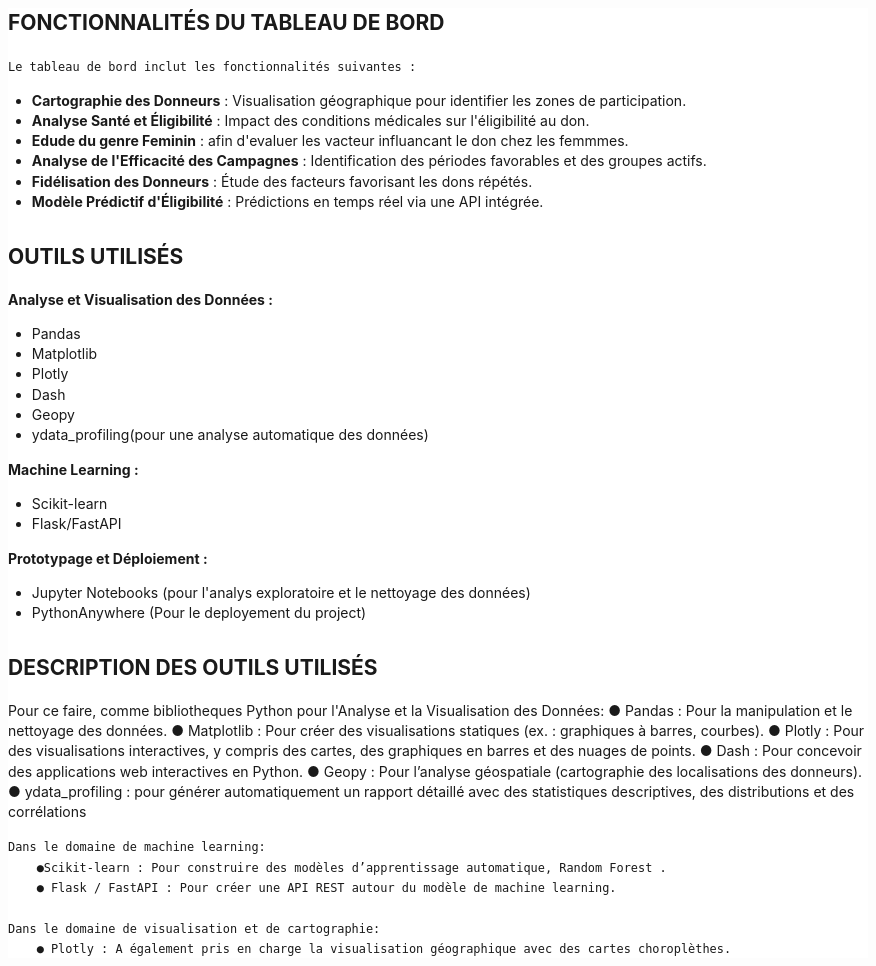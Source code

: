 


## FONCTIONNALITÉS DU TABLEAU DE BORD
	Le tableau de bord inclut les fonctionnalités suivantes :  
	
- **Cartographie des Donneurs** : Visualisation géographique pour identifier les zones de participation.  
- **Analyse Santé et Éligibilité** : Impact des conditions médicales sur l'éligibilité au don.  
- **Edude du genre Feminin** : afin d'evaluer les vacteur influancant le don chez les femmmes.  
- **Analyse de l'Efficacité des Campagnes** : Identification des périodes favorables et des groupes actifs.  
- **Fidélisation des Donneurs** : Étude des facteurs favorisant les dons répétés.   
- **Modèle Prédictif d'Éligibilité** : Prédictions en temps réel via une API intégrée.  

## OUTILS UTILISÉS

**Analyse et Visualisation des Données :**  
- Pandas  
- Matplotlib  
- Plotly  
- Dash 
- Geopy  
- ydata_profiling(pour une analyse automatique des données)

**Machine Learning :**  
- Scikit-learn  
- Flask/FastAPI  

**Prototypage et Déploiement :**  
- Jupyter Notebooks  (pour l'analys exploratoire et le nettoyage des données)
- PythonAnywhere  (Pour le deployement du project)


## DESCRIPTION DES OUTILS UTILISÉS

Pour ce faire, 
	comme bibliotheques Python pour l'Analyse et la Visualisation des Données:
		●​ Pandas : Pour la manipulation et le nettoyage des données.
		●​ Matplotlib : Pour créer des visualisations statiques (ex. : graphiques à
		barres, courbes).
		●​ Plotly : Pour des visualisations interactives, y compris des cartes, des graphiques en
		barres et des nuages de points.
		●​ Dash  : Pour concevoir des applications web interactives en Python.
		●​ Geopy : Pour l’analyse géospatiale (cartographie des localisations des donneurs).
		●​ ydata_profiling : pour générer automatiquement un rapport détaillé avec des statistiques descriptives, des distributions et des corrélations
	
	Dans le domaine de machine learning:
		●Scikit-learn : Pour construire des modèles d’apprentissage automatique, Random Forest .
		●​ Flask / FastAPI : Pour créer une API REST autour du modèle de machine learning.
		
	Dans le domaine de visualisation et de cartographie:
		●​ Plotly : A également pris en charge la visualisation géographique avec des cartes choroplèthes.
		